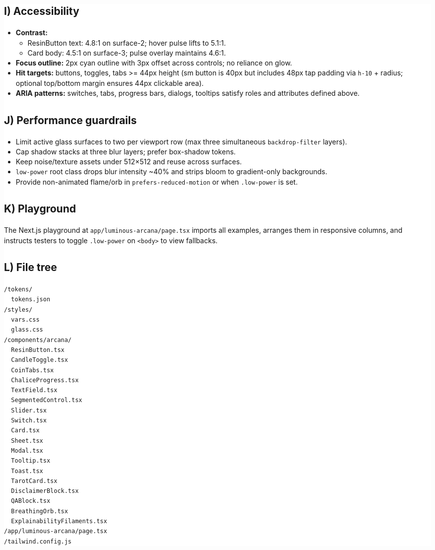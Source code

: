 ## I) Accessibility
- **Contrast:**
  - ResinButton text: 4.8:1 on surface-2; hover pulse lifts to 5.1:1.
  - Card body: 4.5:1 on surface-3; pulse overlay maintains 4.6:1.
- **Focus outline:** 2px cyan outline with 3px offset across controls; no reliance on glow.
- **Hit targets:** buttons, toggles, tabs >= 44px height (sm button is 40px but includes 48px tap padding via `h-10` + radius; optional top/bottom margin ensures 44px clickable area).
- **ARIA patterns:** switches, tabs, progress bars, dialogs, tooltips satisfy roles and attributes defined above.

## J) Performance guardrails
- Limit active glass surfaces to two per viewport row (max three simultaneous `backdrop-filter` layers).
- Cap shadow stacks at three blur layers; prefer box-shadow tokens.
- Keep noise/texture assets under 512×512 and reuse across surfaces.
- `low-power` root class drops blur intensity ~40% and strips bloom to gradient-only backgrounds.
- Provide non-animated flame/orb in `prefers-reduced-motion` or when `.low-power` is set.

## K) Playground
The Next.js playground at `app/luminous-arcana/page.tsx` imports all examples, arranges them in responsive columns, and instructs testers to toggle `.low-power` on `<body>` to view fallbacks.

## L) File tree
```
/tokens/
  tokens.json
/styles/
  vars.css
  glass.css
/components/arcana/
  ResinButton.tsx
  CandleToggle.tsx
  CoinTabs.tsx
  ChaliceProgress.tsx
  TextField.tsx
  SegmentedControl.tsx
  Slider.tsx
  Switch.tsx
  Card.tsx
  Sheet.tsx
  Modal.tsx
  Tooltip.tsx
  Toast.tsx
  TarotCard.tsx
  DisclaimerBlock.tsx
  QABlock.tsx
  BreathingOrb.tsx
  ExplainabilityFilaments.tsx
/app/luminous-arcana/page.tsx
/tailwind.config.js
```

